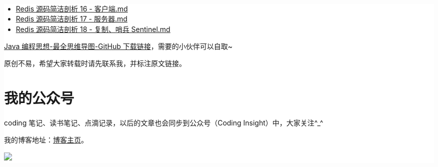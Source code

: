 - [Redis 源码简洁剖析 16 - 客户端.md](https://github.com/LjyYano/Thinking_in_Java_MindMapping/tree/master/%E7%BC%96%E7%A8%8B/Redis%20%E6%BA%90%E7%A0%81%E5%89%96%E6%9E%90%E7%B3%BB%E5%88%97/Redis%20%E6%BA%90%E7%A0%81%E7%AE%80%E6%B4%81%E5%89%96%E6%9E%90%2016%20-%20%E5%AE%A2%E6%88%B7%E7%AB%AF.md)
- [Redis 源码简洁剖析 17 - 服务器.md](https://github.com/LjyYano/Thinking_in_Java_MindMapping/tree/master/%E7%BC%96%E7%A8%8B/Redis%20%E6%BA%90%E7%A0%81%E5%89%96%E6%9E%90%E7%B3%BB%E5%88%97/Redis%20%E6%BA%90%E7%A0%81%E7%AE%80%E6%B4%81%E5%89%96%E6%9E%90%2017%20-%20%E6%9C%8D%E5%8A%A1%E5%99%A8.md)
- [Redis 源码简洁剖析 18 - 复制、哨兵 Sentinel.md](https://github.com/LjyYano/Thinking_in_Java_MindMapping/tree/master/%E7%BC%96%E7%A8%8B/Redis%20%E6%BA%90%E7%A0%81%E5%89%96%E6%9E%90%E7%B3%BB%E5%88%97/Redis%20%E6%BA%90%E7%A0%81%E7%AE%80%E6%B4%81%E5%89%96%E6%9E%90%2018%20-%20%E5%A4%8D%E5%88%B6%E3%80%81%E5%93%A8%E5%85%B5%20Sentinel.md)

[Java 编程思想-最全思维导图-GitHub 下载链接](https://github.com/LjyYano/Thinking_in_Java_MindMapping)，需要的小伙伴可以自取~

原创不易，希望大家转载时请先联系我，并标注原文链接。

# 我的公众号

coding 笔记、读书笔记、点滴记录，以后的文章也会同步到公众号（Coding Insight）中，大家关注^_^

我的博客地址：[博客主页](https://yano-nankai.notion.site/yano-nankai/Yano-Space-ff42bde7acd1467eb3ae63dc0d4a9f8c)。

![](http://yano.oss-cn-beijing.aliyuncs.com/2019-07-29-qrcode_for_gh_a26ce4572791_258.jpg)